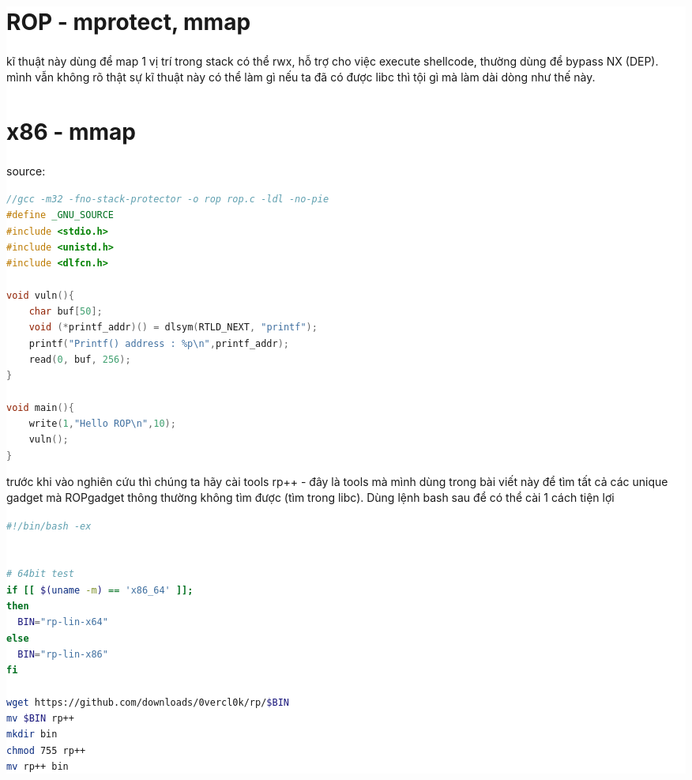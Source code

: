 # ROP - mprotect, mmap

kĩ thuật này dùng để map 1 vị trí trong stack có thể rwx, hỗ trợ cho việc execute shellcode, thường dùng để bypass NX (DEP). mình vẫn không rõ thật sự kĩ thuật này có thể làm gì nếu ta đã có được libc thì tội gì mà làm dài dòng như thế này.

# x86 - mmap

source:
```c
//gcc -m32 -fno-stack-protector -o rop rop.c -ldl -no-pie
#define _GNU_SOURCE
#include <stdio.h>
#include <unistd.h>
#include <dlfcn.h>
  
void vuln(){
    char buf[50];
    void (*printf_addr)() = dlsym(RTLD_NEXT, "printf");
    printf("Printf() address : %p\n",printf_addr);
    read(0, buf, 256);
}
 
void main(){
    write(1,"Hello ROP\n",10);
    vuln();
}
```
trước khi vào nghiên cứu thì chúng ta hãy cài tools rp++ - đây là tools mà mình dùng trong bài viết này để tìm tất cả các unique gadget mà ROPgadget thông thường không tìm được (tìm trong libc). Dùng lệnh bash sau để có thể cài 1 cách tiện lợi
```bash
#!/bin/bash -ex


# 64bit test
if [[ $(uname -m) == 'x86_64' ]];
then
  BIN="rp-lin-x64" 
else
  BIN="rp-lin-x86" 
fi

wget https://github.com/downloads/0vercl0k/rp/$BIN
mv $BIN rp++
mkdir bin
chmod 755 rp++
mv rp++ bin
```
